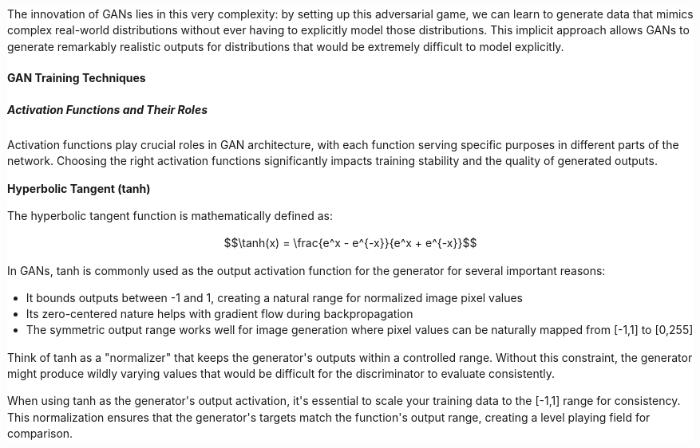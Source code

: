 The innovation of GANs lies in this very complexity: by setting up this adversarial game, we can learn to generate data
that mimics complex real-world distributions without ever having to explicitly model those distributions. This implicit
approach allows GANs to generate remarkably realistic outputs for distributions that would be extremely difficult to
model explicitly.

#### GAN Training Techniques

##### Activation Functions and Their Roles

Activation functions play crucial roles in GAN architecture, with each function serving specific purposes in different
parts of the network. Choosing the right activation functions significantly impacts training stability and the quality
of generated outputs.

**Hyperbolic Tangent (tanh)**

The hyperbolic tangent function is mathematically defined as:

$$\tanh(x) = \frac{e^x - e^{-x}}{e^x + e^{-x}}$$

In GANs, tanh is commonly used as the output activation function for the generator for several important reasons:

- It bounds outputs between -1 and 1, creating a natural range for normalized image pixel values
- Its zero-centered nature helps with gradient flow during backpropagation
- The symmetric output range works well for image generation where pixel values can be naturally mapped from [-1,1] to
  [0,255]

Think of tanh as a "normalizer" that keeps the generator's outputs within a controlled range. Without this constraint,
the generator might produce wildly varying values that would be difficult for the discriminator to evaluate
consistently.

When using tanh as the generator's output activation, it's essential to scale your training data to the [-1,1] range for
consistency. This normalization ensures that the generator's targets match the function's output range, creating a level
playing field for comparison.

<div align="center">
<p>